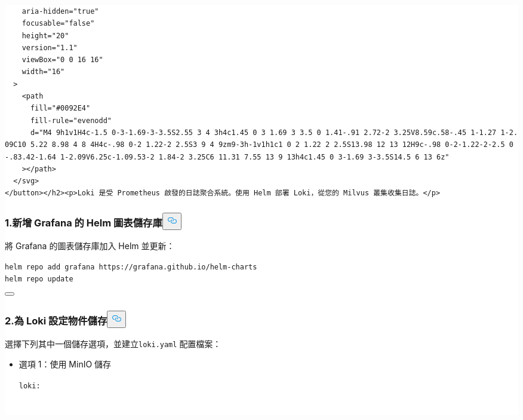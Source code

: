         aria-hidden="true"
        focusable="false"
        height="20"
        version="1.1"
        viewBox="0 0 16 16"
        width="16"
      >
        <path
          fill="#0092E4"
          fill-rule="evenodd"
          d="M4 9h1v1H4c-1.5 0-3-1.69-3-3.5S2.55 3 4 3h4c1.45 0 3 1.69 3 3.5 0 1.41-.91 2.72-2 3.25V8.59c.58-.45 1-1.27 1-2.09C10 5.22 8.98 4 8 4H4c-.98 0-2 1.22-2 2.5S3 9 4 9zm9-3h-1v1h1c1 0 2 1.22 2 2.5S13.98 12 13 12H9c-.98 0-2-1.22-2-2.5 0-.83.42-1.64 1-2.09V6.25c-1.09.53-2 1.84-2 3.25C6 11.31 7.55 13 9 13h4c1.45 0 3-1.69 3-3.5S14.5 6 13 6z"
        ></path>
      </svg>
    </button></h2><p>Loki 是受 Prometheus 啟發的日誌聚合系統。使用 Helm 部署 Loki，從您的 Milvus 叢集收集日誌。</p>
<h3 id="1-Add-Grafanas-Helm-Chart-Repository" class="common-anchor-header">1.新增 Grafana 的 Helm 圖表儲存庫<button data-href="#1-Add-Grafanas-Helm-Chart-Repository" class="anchor-icon" translate="no">
      <svg translate="no"
        aria-hidden="true"
        focusable="false"
        height="20"
        version="1.1"
        viewBox="0 0 16 16"
        width="16"
      >
        <path
          fill="#0092E4"
          fill-rule="evenodd"
          d="M4 9h1v1H4c-1.5 0-3-1.69-3-3.5S2.55 3 4 3h4c1.45 0 3 1.69 3 3.5 0 1.41-.91 2.72-2 3.25V8.59c.58-.45 1-1.27 1-2.09C10 5.22 8.98 4 8 4H4c-.98 0-2 1.22-2 2.5S3 9 4 9zm9-3h-1v1h1c1 0 2 1.22 2 2.5S13.98 12 13 12H9c-.98 0-2-1.22-2-2.5 0-.83.42-1.64 1-2.09V6.25c-1.09.53-2 1.84-2 3.25C6 11.31 7.55 13 9 13h4c1.45 0 3-1.69 3-3.5S14.5 6 13 6z"
        ></path>
      </svg>
    </button></h3><p>將 Grafana 的圖表儲存庫加入 Helm 並更新：</p>
<pre><code translate="no">helm repo <span class="hljs-keyword">add</span> grafana https:<span class="hljs-comment">//grafana.github.io/helm-charts</span>
helm repo update
<button class="copy-code-btn"></button></code></pre>
<h3 id="2-Configure-Object-Storage-for-Loki" class="common-anchor-header">2.為 Loki 設定物件儲存<button data-href="#2-Configure-Object-Storage-for-Loki" class="anchor-icon" translate="no">
      <svg translate="no"
        aria-hidden="true"
        focusable="false"
        height="20"
        version="1.1"
        viewBox="0 0 16 16"
        width="16"
      >
        <path
          fill="#0092E4"
          fill-rule="evenodd"
          d="M4 9h1v1H4c-1.5 0-3-1.69-3-3.5S2.55 3 4 3h4c1.45 0 3 1.69 3 3.5 0 1.41-.91 2.72-2 3.25V8.59c.58-.45 1-1.27 1-2.09C10 5.22 8.98 4 8 4H4c-.98 0-2 1.22-2 2.5S3 9 4 9zm9-3h-1v1h1c1 0 2 1.22 2 2.5S13.98 12 13 12H9c-.98 0-2-1.22-2-2.5 0-.83.42-1.64 1-2.09V6.25c-1.09.53-2 1.84-2 3.25C6 11.31 7.55 13 9 13h4c1.45 0 3-1.69 3-3.5S14.5 6 13 6z"
        ></path>
      </svg>
    </button></h3><p>選擇下列其中一個儲存選項，並建立<code translate="no">loki.yaml</code> 配置檔案：</p>
<ul>
<li><p>選項 1：使用 MinIO 儲存</p>
<pre><code translate="no" class="language-yaml"><span class="hljs-attr">loki:</span>